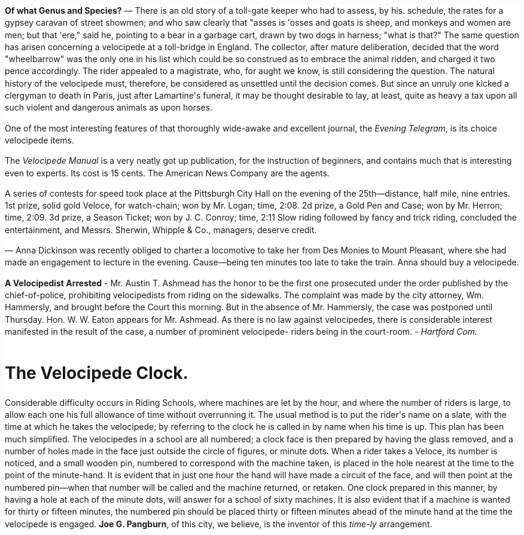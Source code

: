 __Of what Genus and Species?__ — There is an old story of a toll-gate keeper who had to assess, by his. schedule, the rates for a gypsey caravan of street showmen; and who saw clearly that "asses is 'osses and goats is sheep, and monkeys and women are men; but that 'ere," said he, pointing to a bear in a garbage cart, drawn by two dogs in harness; "what is that?" The same question has arisen concerning a velocipede at a toll-bridge in England. The collector, after mature deliberation, decided that the word "wheelbarrow" was the only one in his list which could be so construed as to embrace the animal ridden, and charged it two pence accordingly. The rider appealed to a magistrate, who, for aught we know, is still considering the question. The natural history of the velocipede must, therefore, be considered as unsettled until the decision comes. But since an unruly one kicked a clergyman to death in Paris, just after Lamartine's funeral, it may be thought desirable to lay, at least, quite as heavy a tax upon all such violent and dangerous animals as upon horses.

One of the most interesting features of that thoroughly wide-awake and excellent journal, the _Evening Telegram_, is its choice velocipede items.

The _Velocipede Manual_ is a very neatly got up publication, for the instruction of beginners, and contains much that is interesting even to experts. Its cost is 15 cents. The American News Company are the agents.

A series of contests for speed took place at the Pittsburgh City Hall on the evening of the 25th—distance, half mile, nine entries. 1st prize, solid gold Veloce, for watch-chain; won by Mr. Logan; time, 2:08. 2d prize, a Gold Pen and Case; won by Mr. Herron; time, 2:09. 3d prize, a Season Ticket; won by J. C. Conroy; time, 2:11 Slow riding followed by fancy and trick riding, concluded the entertainment, and Messrs. Sherwin, Whipple & Co., managers, deserve credit.

— Anna Dickinson was recently obliged to charter a locomotive to take her from Des Monies to Mount Pleasant, where she had made an engagement to lecture in the evening. Cause—being ten minutes too late to take the train. Anna should buy a velocipede.

__A Velocipedist Arrested__ - Mr. Austin T. Ashmead has the honor to be the first one prosecuted under the order published by the chief-of-police, prohibiting velocipedists from riding on the sidewalks. The complaint was made by the city attorney, Wm. Hammersly, and brought before the Court this morning. But in the absence of Mr. Hammersly, the case was postponed until Thursday. Hon. W. W. Eaton appears for Mr. Ashmead. As there is no law against velocipedes, there is considerable interest manifested in the result of the case, a number of prominent velocipede- riders being in the court-room. - _Hartford Com._


# The Velocipede Clock.

Considerable difficulty occurs in Riding Schools, where machines are let by the hour, and where the number of riders is large, to allow each one his full allowance of time without overrunning it. The usual method is to put the rider's name on a slate, with the time at which he takes the velocipede; by referring to the clock he is called in by name when his time is up. This plan has been much simplified. The velocipedes in a school are all numbered; a clock face is then prepared by having the glass removed, and a number of holes made in the face just outside the circle of figures, or minute dots. When a rider takes a Veloce, its number is noticed, and a small wooden pin, numbered to correspond with the machine taken, is placed in the hole nearest at the time to the point of the minute-hand. It is evident that in just one hour the hand will have made a circuit of the face, and will then point at the numbered pin—when that number will be called and the machine returned, or retaken. One clock prepared in this manner, by having a hole at each of the minute dots, will answer for a school of sixty machines. It is also evident that if a machine is wanted for thirty or fifteen minutes, the numbered pin should be placed thirty or fifteen minutes ahead of the minute hand at the time the velocipede is engaged. __Joe G. Pangburn__, of this city, we believe, is the inventor of this _time-ly_ arrangement.
